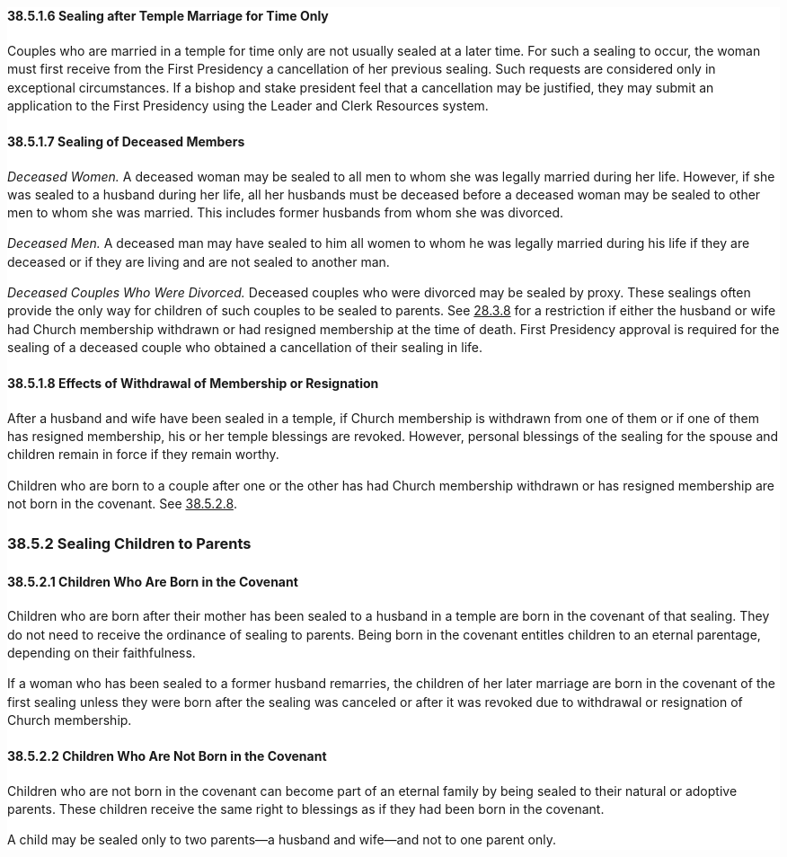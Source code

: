 #### 38.5.1.6 Sealing after Temple Marriage for Time Only

Couples who are married in a temple for time only are not usually sealed at a later time. For such a sealing to occur, the woman must first receive from the First Presidency a cancellation of her previous sealing. Such requests are considered only in exceptional circumstances. If a bishop and stake president feel that a cancellation may be justified, they may submit an application to the First Presidency using the Leader and Clerk Resources system.

#### 38.5.1.7 Sealing of Deceased Members

_Deceased Women._ A deceased woman may be sealed to all men to whom she was legally married during her life. However, if she was sealed to a husband during her life, all her husbands must be deceased before a deceased woman may be sealed to other men to whom she was married. This includes former husbands from whom she was divorced.

_Deceased Men._ A deceased man may have sealed to him all women to whom he was legally married during his life if they are deceased or if they are living and are not sealed to another man.

_Deceased Couples Who Were Divorced._ Deceased couples who were divorced may be sealed by proxy. These sealings often provide the only way for children of such couples to be sealed to parents. See [28.3.8](/study/manual/general-handbook/28-temple-ordinances-for-ancestors?lang=eng¶=title_number12-p20#title_number12) for a restriction if either the husband or wife had Church membership withdrawn or had resigned membership at the time of death. First Presidency approval is required for the sealing of a deceased couple who obtained a cancellation of their sealing in life.

#### 38.5.1.8 Effects of Withdrawal of Membership or Resignation

After a husband and wife have been sealed in a temple, if Church membership is withdrawn from one of them or if one of them has resigned membership, his or her temple blessings are revoked. However, personal blessings of the sealing for the spouse and children remain in force if they remain worthy.

Children who are born to a couple after one or the other has had Church membership withdrawn or has resigned membership are not born in the covenant. See [38.5.2.8](/study/manual/general-handbook/38-church-policies-and-guidelines?lang=eng¶=title_number89-p276#title_number89).

### 38.5.2 Sealing Children to Parents

#### 38.5.2.1 Children Who Are Born in the Covenant

Children who are born after their mother has been sealed to a husband in a temple are born in the covenant of that sealing. They do not need to receive the ordinance of sealing to parents. Being born in the covenant entitles children to an eternal parentage, depending on their faithfulness.

If a woman who has been sealed to a former husband remarries, the children of her later marriage are born in the covenant of the first sealing unless they were born after the sealing was canceled or after it was revoked due to withdrawal or resignation of Church membership.

#### 38.5.2.2 Children Who Are Not Born in the Covenant

Children who are not born in the covenant can become part of an eternal family by being sealed to their natural or adoptive parents. These children receive the same right to blessings as if they had been born in the covenant.

A child may be sealed only to two parents﻿—a husband and wife﻿—and not to one parent only.
